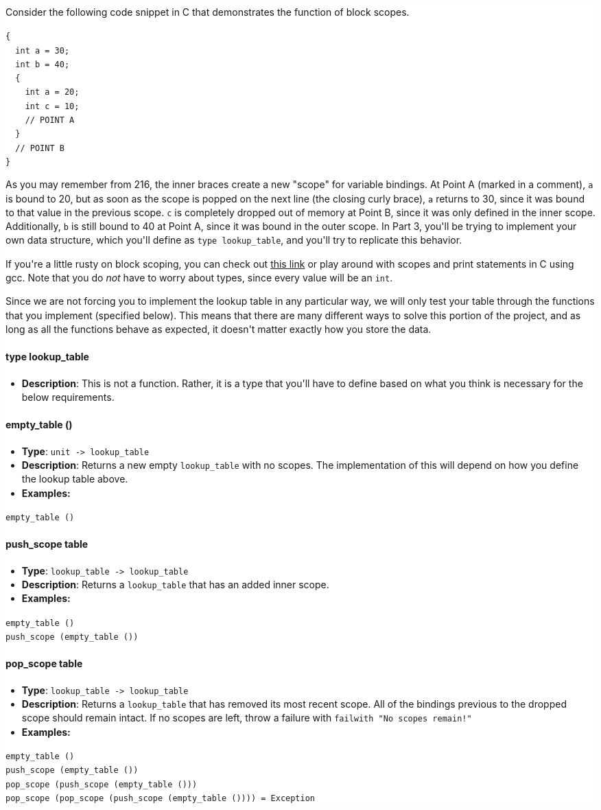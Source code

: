Consider the following code snippet in C that demonstrates the function of block scopes.

```
{
  int a = 30;
  int b = 40;
  {
    int a = 20;
    int c = 10;
    // POINT A
  }
  // POINT B
}
```

As you may remember from 216, the inner braces create a new "scope" for variable bindings. At Point A (marked in a comment), `a` is bound to 20, but as soon as the scope is popped on the next line (the closing curly brace), `a` returns to 30, since it was bound to that value in the previous scope. `c` is completely dropped out of memory at Point B, since it was only defined in the inner scope. Additionally, `b` is still bound to 40 at Point A, since it was bound in the outer scope. In Part 3, you'll be trying to implement your own data structure, which you'll define as `type lookup_table`, and you'll try to replicate this behavior.

If you're a little rusty on block scoping, you can check out [this link][block scope] or play around with scopes and print statements in C using gcc. Note that you do *not* have to worry about types, since every value will be an `int`.

Since we are not forcing you to implement the lookup table in any particular way, we will only test your table through the functions that you implement (specified below). This means that there are many different ways to solve this portion of the project, and as long as all the functions behave as expected, it doesn't matter exactly how you store the data.

#### type lookup_table
- **Description**: This is not a function. Rather, it is a type that you'll have to define based on what you think is necessary for the below requirements.

#### empty_table ()
- **Type**: `unit -> lookup_table`
- **Description**: Returns a new empty `lookup_table` with no scopes. The implementation of this will depend on how you define the lookup table above.
- **Examples:**
```
empty_table ()
```

#### push_scope table
- **Type**: `lookup_table -> lookup_table`
- **Description**: Returns a `lookup_table` that has an added inner scope.
- **Examples:**
```
empty_table ()
push_scope (empty_table ())
```

#### pop_scope table
- **Type**: `lookup_table -> lookup_table`
- **Description**: Returns a `lookup_table` that has removed its most recent scope. All of the bindings previous to the dropped scope should remain intact. If no scopes are left, throw a failure with `failwith "No scopes remain!"`
- **Examples:**
```
empty_table ()
push_scope (empty_table ())
pop_scope (push_scope (empty_table ()))
pop_scope (pop_scope (push_scope (empty_table ()))) = Exception
```


[pervasives doc]: https://caml.inria.fr/pub/docs/manual-ocaml/libref/Pervasives.html
[submit server]: https://submit.cs.umd.edu
[block scope]: https://www.geeksforgeeks.org/scope-rules-in-c/